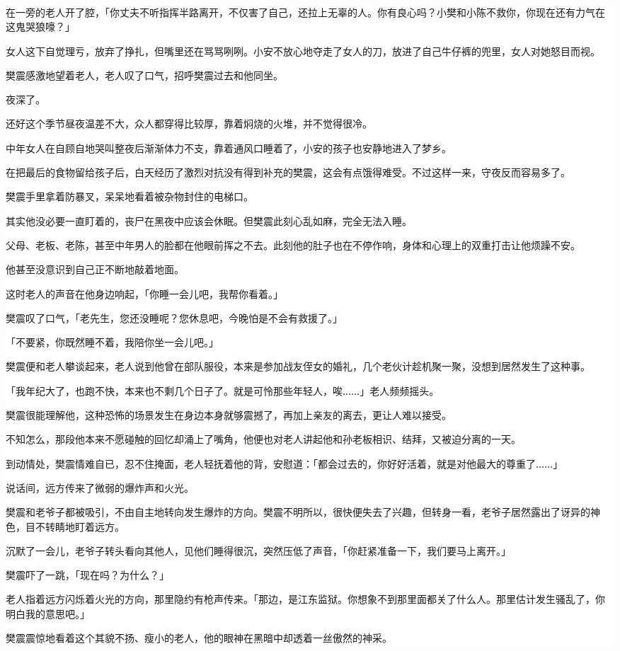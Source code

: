 在一旁的老人开了腔，「你丈夫不听指挥半路离开，不仅害了自己，还拉上无辜的人。你有良心吗？小樊和小陈不救你，你现在还有力气在这鬼哭狼嚎？」


女人这下自觉理亏，放弃了挣扎，但嘴里还在骂骂咧咧。小安不放心地夺走了女人的刀，放进了自己牛仔裤的兜里，女人对她怒目而视。


樊震感激地望着老人，老人叹了口气，招呼樊震过去和他同坐。


夜深了。


还好这个季节昼夜温差不大，众人都穿得比较厚，靠着焖烧的火堆，并不觉得很冷。


中年女人在自顾自地哭叫整夜后渐渐体力不支，靠着通风口睡着了，小安的孩子也安静地进入了梦乡。


在把最后的食物留给孩子后，白天经历了激烈对抗没有得到补充的樊震，这会有点饿得难受。不过这样一来，守夜反而容易多了。


樊震手里拿着防暴叉，呆呆地看着被杂物封住的电梯口。


其实他没必要一直盯着的，丧尸在黑夜中应该会休眠。但樊震此刻心乱如麻，完全无法入睡。


父母、老板、老陈，甚至中年男人的脸都在他眼前挥之不去。此刻他的肚子也在不停作响，身体和心理上的双重打击让他烦躁不安。


他甚至没意识到自己正不断地敲着地面。


这时老人的声音在他身边响起，「你睡一会儿吧，我帮你看着。」


樊震叹了口气，「老先生，您还没睡呢？您休息吧，今晚怕是不会有救援了。」


「不要紧，你既然睡不着，我陪你坐一会儿吧。」


樊震便和老人攀谈起来，老人说到他曾在部队服役，本来是参加战友侄女的婚礼，几个老伙计趁机聚一聚，没想到居然发生了这种事。


「我年纪大了，也跑不快，本来也不剩几个日子了。就是可怜那些年轻人，唉……」老人频频摇头。


樊震很能理解他，这种恐怖的场景发生在身边本身就够震撼了，再加上亲友的离去，更让人难以接受。


不知怎么，那段他本来不愿碰触的回忆却涌上了嘴角，他便也对老人讲起他和孙老板相识、结拜，又被迫分离的一天。


到动情处，樊震情难自已，忍不住掩面，老人轻抚着他的背，安慰道：「都会过去的，你好好活着，就是对他最大的尊重了……」


说话间，远方传来了微弱的爆炸声和火光。


樊震和老爷子都被吸引，不由自主地转向发生爆炸的方向。樊震不明所以，很快便失去了兴趣，但转身一看，老爷子居然露出了讶异的神色，目不转睛地盯着远方。


沉默了一会儿，老爷子转头看向其他人，见他们睡得很沉，突然压低了声音，「你赶紧准备一下，我们要马上离开。」


樊震吓了一跳，「现在吗？为什么？」


老人指着远方闪烁着火光的方向，那里隐约有枪声传来。「那边，是江东监狱。你想象不到那里面都关了什么人。那里估计发生骚乱了，你明白我的意思吧。」


樊震震惊地看着这个其貌不扬、瘦小的老人，他的眼神在黑暗中却透着一丝傲然的神采。
